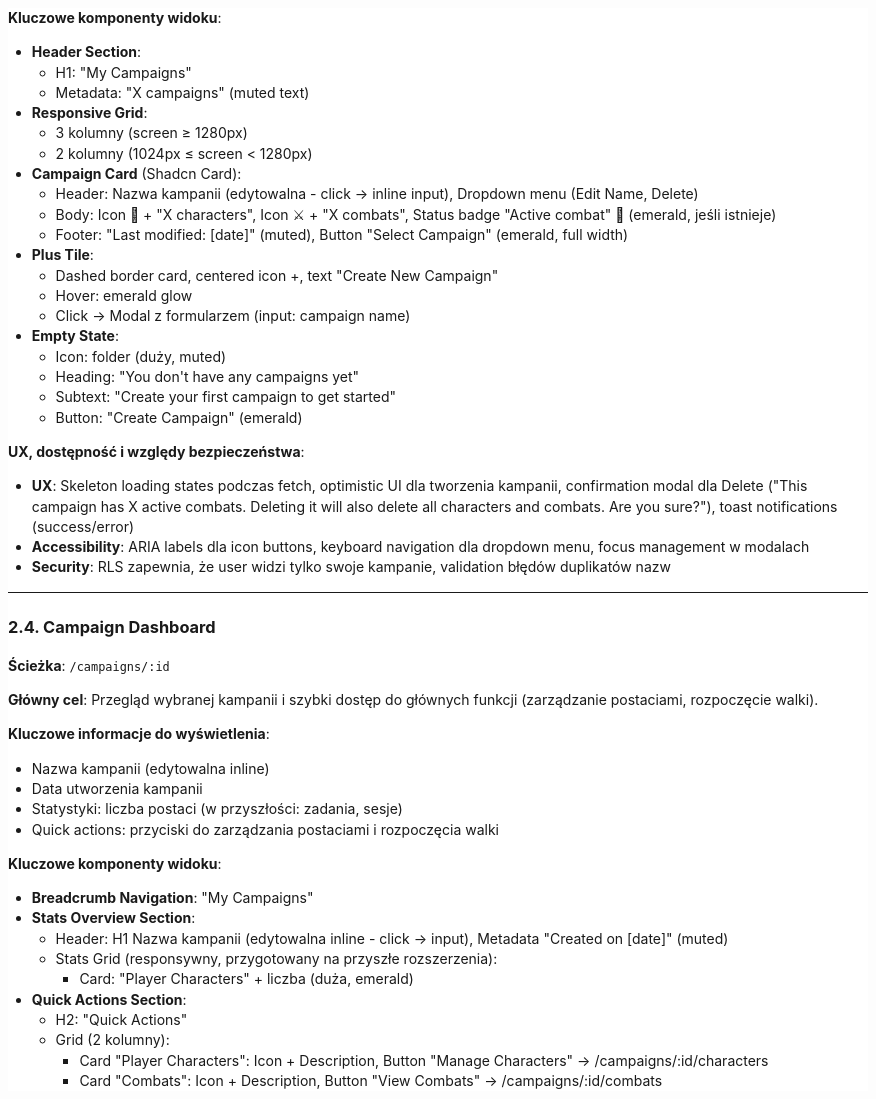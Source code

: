 **Kluczowe komponenty widoku**:

- **Header Section**:
  - H1: "My Campaigns"
  - Metadata: "X campaigns" (muted text)
- **Responsive Grid**:
  - 3 kolumny (screen ≥ 1280px)
  - 2 kolumny (1024px ≤ screen < 1280px)
- **Campaign Card** (Shadcn Card):
  - Header: Nazwa kampanii (edytowalna - click → inline input), Dropdown menu (Edit Name, Delete)
  - Body: Icon 👤 + "X characters", Icon ⚔️ + "X combats", Status badge "Active combat" 🔴 (emerald, jeśli istnieje)
  - Footer: "Last modified: [date]" (muted), Button "Select Campaign" (emerald, full width)
- **Plus Tile**:
  - Dashed border card, centered icon +, text "Create New Campaign"
  - Hover: emerald glow
  - Click → Modal z formularzem (input: campaign name)
- **Empty State**:
  - Icon: folder (duży, muted)
  - Heading: "You don't have any campaigns yet"
  - Subtext: "Create your first campaign to get started"
  - Button: "Create Campaign" (emerald)

**UX, dostępność i względy bezpieczeństwa**:

- **UX**: Skeleton loading states podczas fetch, optimistic UI dla tworzenia kampanii, confirmation modal dla Delete ("This campaign has X active combats. Deleting it will also delete all characters and combats. Are you sure?"), toast notifications (success/error)
- **Accessibility**: ARIA labels dla icon buttons, keyboard navigation dla dropdown menu, focus management w modalach
- **Security**: RLS zapewnia, że user widzi tylko swoje kampanie, validation błędów duplikatów nazw

---

### 2.4. Campaign Dashboard

**Ścieżka**: `/campaigns/:id`

**Główny cel**: Przegląd wybranej kampanii i szybki dostęp do głównych funkcji (zarządzanie postaciami, rozpoczęcie walki).

**Kluczowe informacje do wyświetlenia**:

- Nazwa kampanii (edytowalna inline)
- Data utworzenia kampanii
- Statystyki: liczba postaci (w przyszłości: zadania, sesje)
- Quick actions: przyciski do zarządzania postaciami i rozpoczęcia walki

**Kluczowe komponenty widoku**:

- **Breadcrumb Navigation**: "My Campaigns"
- **Stats Overview Section**:
  - Header: H1 Nazwa kampanii (edytowalna inline - click → input), Metadata "Created on [date]" (muted)
  - Stats Grid (responsywny, przygotowany na przyszłe rozszerzenia):
    - Card: "Player Characters" + liczba (duża, emerald)
- **Quick Actions Section**:
  - H2: "Quick Actions"
  - Grid (2 kolumny):
    - Card "Player Characters": Icon + Description, Button "Manage Characters" → /campaigns/:id/characters
    - Card "Combats": Icon + Description, Button "View Combats" → /campaigns/:id/combats
